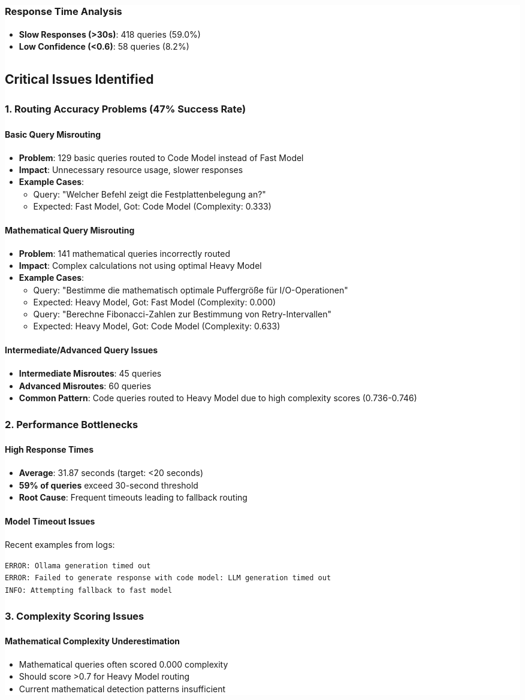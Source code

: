 ### Response Time Analysis
- **Slow Responses (>30s)**: 418 queries (59.0%)
- **Low Confidence (<0.6)**: 58 queries (8.2%)

## Critical Issues Identified

### 1. Routing Accuracy Problems (47% Success Rate)

#### Basic Query Misrouting
- **Problem**: 129 basic queries routed to Code Model instead of Fast Model
- **Impact**: Unnecessary resource usage, slower responses
- **Example Cases**:
  - Query: "Welcher Befehl zeigt die Festplattenbelegung an?"
  - Expected: Fast Model, Got: Code Model (Complexity: 0.333)

#### Mathematical Query Misrouting  
- **Problem**: 141 mathematical queries incorrectly routed
- **Impact**: Complex calculations not using optimal Heavy Model
- **Example Cases**:
  - Query: "Bestimme die mathematisch optimale Puffergröße für I/O-Operationen"
  - Expected: Heavy Model, Got: Fast Model (Complexity: 0.000)
  - Query: "Berechne Fibonacci-Zahlen zur Bestimmung von Retry-Intervallen"  
  - Expected: Heavy Model, Got: Code Model (Complexity: 0.633)

#### Intermediate/Advanced Query Issues
- **Intermediate Misroutes**: 45 queries
- **Advanced Misroutes**: 60 queries
- **Common Pattern**: Code queries routed to Heavy Model due to high complexity scores (0.736-0.746)

### 2. Performance Bottlenecks

#### High Response Times
- **Average**: 31.87 seconds (target: <20 seconds)
- **59% of queries** exceed 30-second threshold
- **Root Cause**: Frequent timeouts leading to fallback routing

#### Model Timeout Issues
Recent examples from logs:
```
ERROR: Ollama generation timed out
ERROR: Failed to generate response with code model: LLM generation timed out
INFO: Attempting fallback to fast model
```

### 3. Complexity Scoring Issues

#### Mathematical Complexity Underestimation
- Mathematical queries often scored 0.000 complexity
- Should score >0.7 for Heavy Model routing
- Current mathematical detection patterns insufficient
